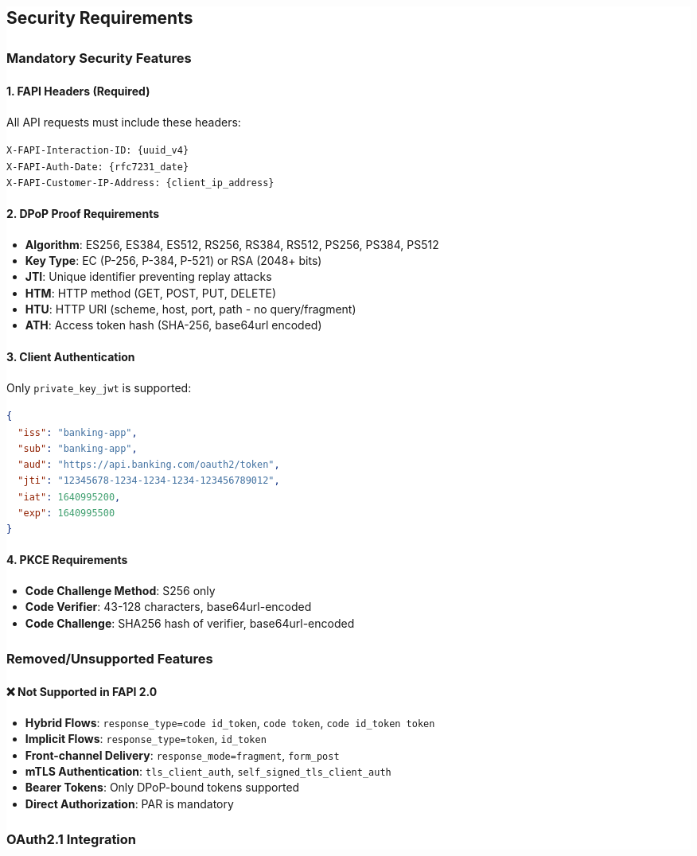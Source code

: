 
## Security Requirements

### Mandatory Security Features

#### 1. FAPI Headers (Required)
All API requests must include these headers:

```http
X-FAPI-Interaction-ID: {uuid_v4}
X-FAPI-Auth-Date: {rfc7231_date}
X-FAPI-Customer-IP-Address: {client_ip_address}
```

#### 2. DPoP Proof Requirements
- **Algorithm**: ES256, ES384, ES512, RS256, RS384, RS512, PS256, PS384, PS512
- **Key Type**: EC (P-256, P-384, P-521) or RSA (2048+ bits)
- **JTI**: Unique identifier preventing replay attacks
- **HTM**: HTTP method (GET, POST, PUT, DELETE)
- **HTU**: HTTP URI (scheme, host, port, path - no query/fragment)
- **ATH**: Access token hash (SHA-256, base64url encoded)

#### 3. Client Authentication
Only `private_key_jwt` is supported:

```json
{
  "iss": "banking-app",
  "sub": "banking-app", 
  "aud": "https://api.banking.com/oauth2/token",
  "jti": "12345678-1234-1234-1234-123456789012",
  "iat": 1640995200,
  "exp": 1640995500
}
```

#### 4. PKCE Requirements
- **Code Challenge Method**: S256 only
- **Code Verifier**: 43-128 characters, base64url-encoded
- **Code Challenge**: SHA256 hash of verifier, base64url-encoded

### Removed/Unsupported Features

#### ❌ Not Supported in FAPI 2.0
- **Hybrid Flows**: `response_type=code id_token`, `code token`, `code id_token token`
- **Implicit Flows**: `response_type=token`, `id_token`
- **Front-channel Delivery**: `response_mode=fragment`, `form_post`
- **mTLS Authentication**: `tls_client_auth`, `self_signed_tls_client_auth`
- **Bearer Tokens**: Only DPoP-bound tokens supported
- **Direct Authorization**: PAR is mandatory

### OAuth2.1 Integration
